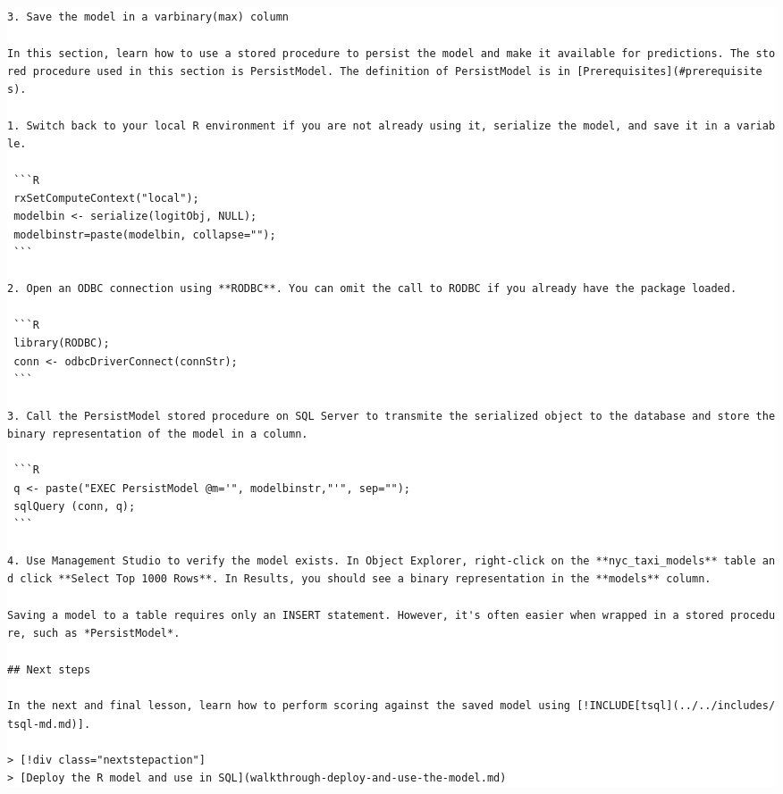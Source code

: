    ```
3. Save the model in a varbinary(max) column

In this section, learn how to use a stored procedure to persist the model and make it available for predictions. The stored procedure used in this section is PersistModel. The definition of PersistModel is in [Prerequisites](#prerequisites).

1. Switch back to your local R environment if you are not already using it, serialize the model, and save it in a variable.

    ```R
    rxSetComputeContext("local");
    modelbin <- serialize(logitObj, NULL);
    modelbinstr=paste(modelbin, collapse="");
    ```

2. Open an ODBC connection using **RODBC**. You can omit the call to RODBC if you already have the package loaded.

    ```R
    library(RODBC);
    conn <- odbcDriverConnect(connStr);
    ```

3. Call the PersistModel stored procedure on SQL Server to transmite the serialized object to the database and store the binary representation of the model in a column. 

    ```R
    q <- paste("EXEC PersistModel @m='", modelbinstr,"'", sep="");
    sqlQuery (conn, q);
    ```

4. Use Management Studio to verify the model exists. In Object Explorer, right-click on the **nyc_taxi_models** table and click **Select Top 1000 Rows**. In Results, you should see a binary representation in the **models** column.

Saving a model to a table requires only an INSERT statement. However, it's often easier when wrapped in a stored procedure, such as *PersistModel*.

## Next steps

In the next and final lesson, learn how to perform scoring against the saved model using [!INCLUDE[tsql](../../includes/tsql-md.md)].

> [!div class="nextstepaction"]
> [Deploy the R model and use in SQL](walkthrough-deploy-and-use-the-model.md)
